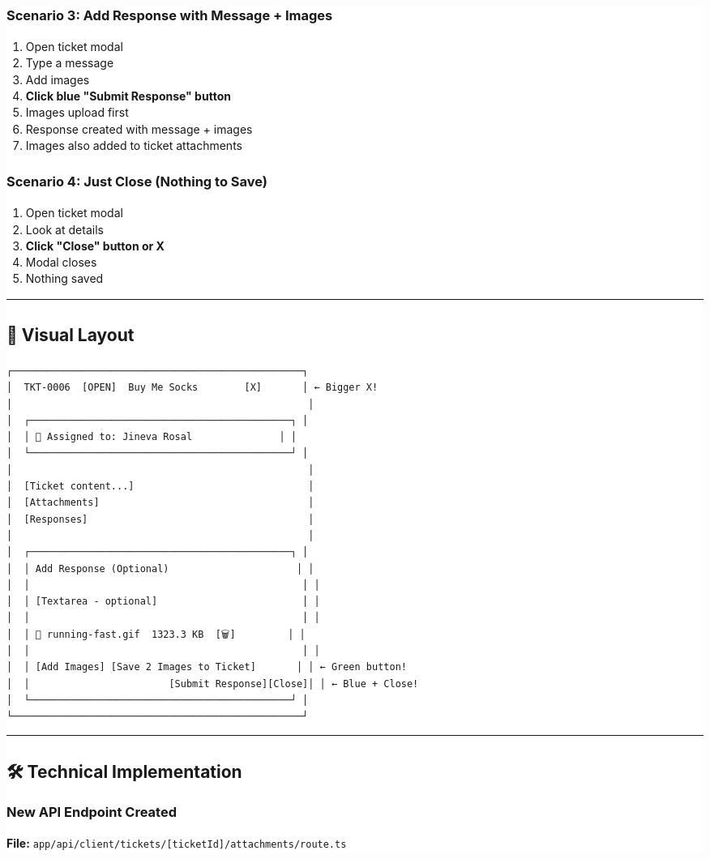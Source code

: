 ### Scenario 3: Add Response with Message + Images
1. Open ticket modal  
2. Type a message  
3. Add images  
4. **Click blue "Submit Response" button**  
5. Images upload first  
6. Response created with message + images  
7. Images also added to ticket attachments  

### Scenario 4: Just Close (Nothing to Save)
1. Open ticket modal  
2. Look at details  
3. **Click "Close" button or X**  
4. Modal closes  
5. Nothing saved  

---

## 🎨 Visual Layout

```
┌──────────────────────────────────────────────────┐
│  TKT-0006  [OPEN]  Buy Me Socks        [X]       │ ← Bigger X!
│                                                   │
│  ┌─────────────────────────────────────────────┐ │
│  │ 👤 Assigned to: Jineva Rosal               │ │
│  └─────────────────────────────────────────────┘ │
│                                                   │
│  [Ticket content...]                              │
│  [Attachments]                                    │
│  [Responses]                                      │
│                                                   │
│  ┌─────────────────────────────────────────────┐ │
│  │ Add Response (Optional)                      │ │
│  │                                               │ │
│  │ [Textarea - optional]                         │ │
│  │                                               │ │
│  │ 📎 running-fast.gif  1323.3 KB  [🗑]         │ │
│  │                                               │ │
│  │ [Add Images] [Save 2 Images to Ticket]       │ │ ← Green button!
│  │                        [Submit Response][Close]│ │ ← Blue + Close!
│  └─────────────────────────────────────────────┘ │
└──────────────────────────────────────────────────┘
```

---

## 🛠️ Technical Implementation

### New API Endpoint Created
**File:** `app/api/client/tickets/[ticketId]/attachments/route.ts`
